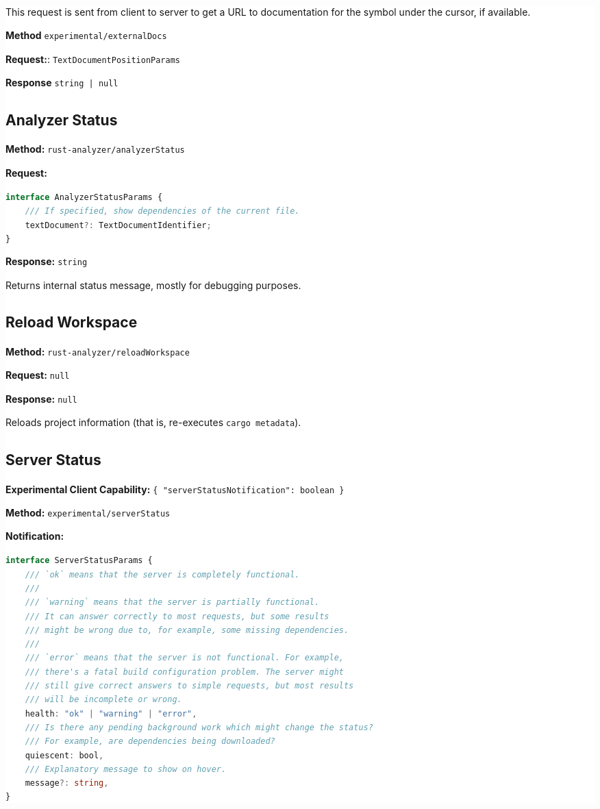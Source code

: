 This request is sent from client to server to get a URL to documentation for the symbol under the cursor, if available.

**Method** `experimental/externalDocs`

**Request:**: `TextDocumentPositionParams`

**Response** `string | null`


## Analyzer Status

**Method:** `rust-analyzer/analyzerStatus`

**Request:**

```typescript
interface AnalyzerStatusParams {
    /// If specified, show dependencies of the current file.
    textDocument?: TextDocumentIdentifier;
}
```

**Response:** `string`

Returns internal status message, mostly for debugging purposes.

## Reload Workspace

**Method:** `rust-analyzer/reloadWorkspace`

**Request:** `null`

**Response:** `null`

Reloads project information (that is, re-executes `cargo metadata`).

## Server Status

**Experimental Client Capability:** `{ "serverStatusNotification": boolean }`

**Method:** `experimental/serverStatus`

**Notification:**

```typescript
interface ServerStatusParams {
    /// `ok` means that the server is completely functional.
    ///
    /// `warning` means that the server is partially functional.
    /// It can answer correctly to most requests, but some results
    /// might be wrong due to, for example, some missing dependencies.
    ///
    /// `error` means that the server is not functional. For example,
    /// there's a fatal build configuration problem. The server might
    /// still give correct answers to simple requests, but most results
    /// will be incomplete or wrong.
    health: "ok" | "warning" | "error",
    /// Is there any pending background work which might change the status?
    /// For example, are dependencies being downloaded?
    quiescent: bool,
    /// Explanatory message to show on hover.
    message?: string,
}
```
